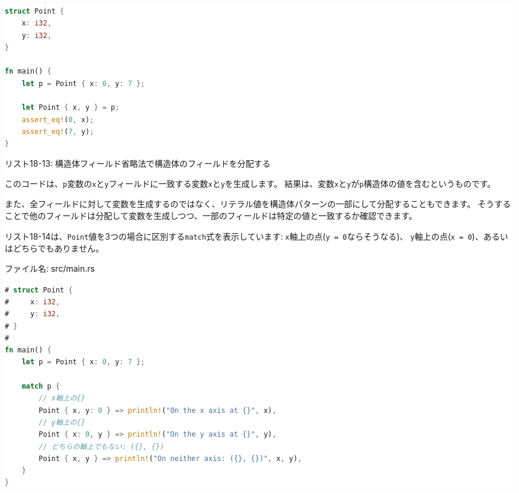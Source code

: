 ```rust
struct Point {
    x: i32,
    y: i32,
}

fn main() {
    let p = Point { x: 0, y: 7 };

    let Point { x, y } = p;
    assert_eq!(0, x);
    assert_eq!(7, y);
}
```




<span class="caption">リスト18-13: 構造体フィールド省略法で構造体のフィールドを分配する</span>





このコードは、`p`変数の`x`と`y`フィールドに一致する変数`x`と`y`を生成します。
結果は、変数`x`と`y`が`p`構造体の値を含むというものです。






また、全フィールドに対して変数を生成するのではなく、リテラル値を構造体パターンの一部にして分配することもできます。
そうすることで他のフィールドは分配して変数を生成しつつ、一部のフィールドは特定の値と一致するか確認できます。





リスト18-14は、`Point`値を3つの場合に区別する`match`式を表示しています: `x`軸上の点(`y = 0`ならそうなる)、
`y`軸上の点(`x = 0`)、あるいはどちらでもありません。



<span class="filename">ファイル名: src/main.rs</span>

```rust
# struct Point {
#     x: i32,
#     y: i32,
# }
#
fn main() {
    let p = Point { x: 0, y: 7 };

    match p {
        // x軸上の{}
        Point { x, y: 0 } => println!("On the x axis at {}", x),
        // y軸上の{}
        Point { x: 0, y } => println!("On the y axis at {}", y),
        // どちらの軸上でもない: ({}, {})
        Point { x, y } => println!("On neither axis: ({}, {})", x, y),
    }
}
```
